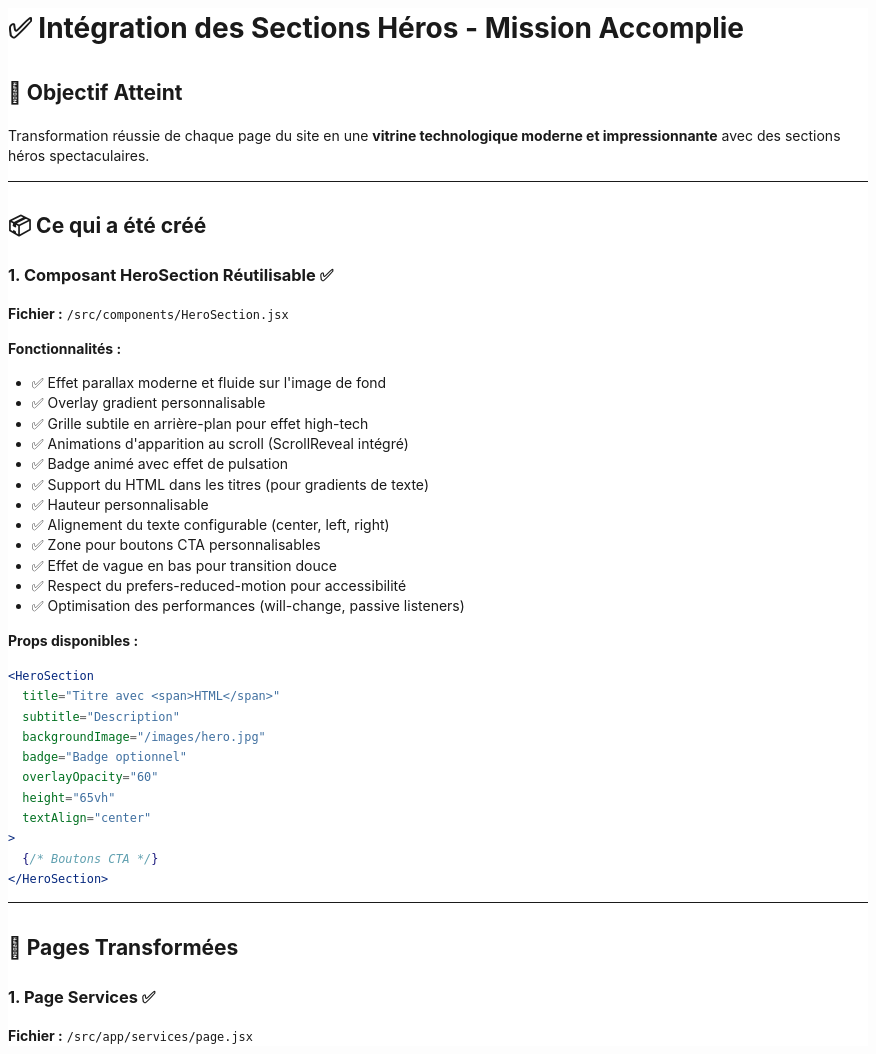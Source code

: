# ✅ Intégration des Sections Héros - Mission Accomplie

## 🎯 Objectif Atteint

Transformation réussie de chaque page du site en une **vitrine technologique moderne et impressionnante** avec des sections héros spectaculaires.

---

## 📦 Ce qui a été créé

### 1. **Composant HeroSection Réutilisable** ✅
**Fichier :** `/src/components/HeroSection.jsx`

**Fonctionnalités :**
- ✅ Effet parallax moderne et fluide sur l'image de fond
- ✅ Overlay gradient personnalisable
- ✅ Grille subtile en arrière-plan pour effet high-tech
- ✅ Animations d'apparition au scroll (ScrollReveal intégré)
- ✅ Badge animé avec effet de pulsation
- ✅ Support du HTML dans les titres (pour gradients de texte)
- ✅ Hauteur personnalisable
- ✅ Alignement du texte configurable (center, left, right)
- ✅ Zone pour boutons CTA personnalisables
- ✅ Effet de vague en bas pour transition douce
- ✅ Respect du prefers-reduced-motion pour accessibilité
- ✅ Optimisation des performances (will-change, passive listeners)

**Props disponibles :**
```jsx
<HeroSection
  title="Titre avec <span>HTML</span>"
  subtitle="Description"
  backgroundImage="/images/hero.jpg"
  badge="Badge optionnel"
  overlayOpacity="60"
  height="65vh"
  textAlign="center"
>
  {/* Boutons CTA */}
</HeroSection>
```

---

## 🎨 Pages Transformées

### 1. **Page Services** ✅
**Fichier :** `/src/app/services/page.jsx`

